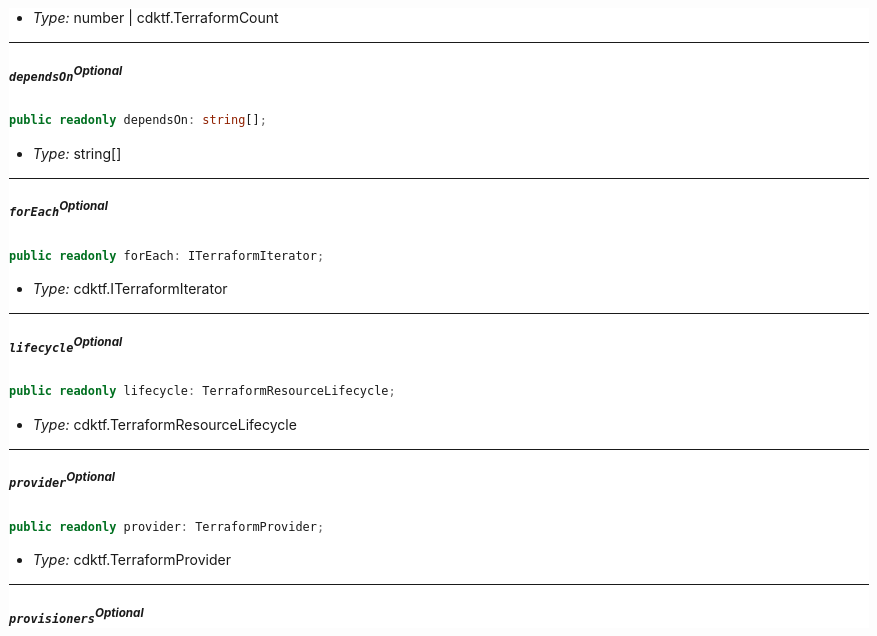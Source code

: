 - *Type:* number | cdktf.TerraformCount

---

##### `dependsOn`<sup>Optional</sup> <a name="dependsOn" id="rhizo-co-terraform-provider-oci.certificatesManagementCertificate.CertificatesManagementCertificate.property.dependsOn"></a>

```typescript
public readonly dependsOn: string[];
```

- *Type:* string[]

---

##### `forEach`<sup>Optional</sup> <a name="forEach" id="rhizo-co-terraform-provider-oci.certificatesManagementCertificate.CertificatesManagementCertificate.property.forEach"></a>

```typescript
public readonly forEach: ITerraformIterator;
```

- *Type:* cdktf.ITerraformIterator

---

##### `lifecycle`<sup>Optional</sup> <a name="lifecycle" id="rhizo-co-terraform-provider-oci.certificatesManagementCertificate.CertificatesManagementCertificate.property.lifecycle"></a>

```typescript
public readonly lifecycle: TerraformResourceLifecycle;
```

- *Type:* cdktf.TerraformResourceLifecycle

---

##### `provider`<sup>Optional</sup> <a name="provider" id="rhizo-co-terraform-provider-oci.certificatesManagementCertificate.CertificatesManagementCertificate.property.provider"></a>

```typescript
public readonly provider: TerraformProvider;
```

- *Type:* cdktf.TerraformProvider

---

##### `provisioners`<sup>Optional</sup> <a name="provisioners" id="rhizo-co-terraform-provider-oci.certificatesManagementCertificate.CertificatesManagementCertificate.property.provisioners"></a>
